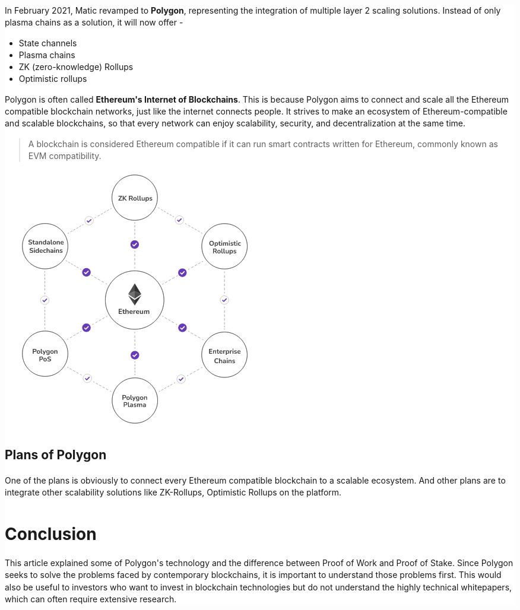 In February 2021, Matic revamped to **Polygon**, representing the integration of multiple layer 2 scaling solutions. Instead of only plasma chains as a solution, it will now offer -
* State channels
* Plasma chains
* ZK (zero-knowledge) Rollups
* Optimistic rollups

Polygon is often called **Ethereum's Internet of Blockchains**. This is because Polygon aims to connect and scale all the Ethereum compatible blockchain networks, just like the internet connects people. It strives to make an ecosystem of Ethereum-compatible and scalable blockchains, so that every network can enjoy scalability, security, and decentralization at the same time.

> A blockchain is considered Ethereum compatible if it can run smart contracts written for Ethereum, commonly known as EVM compatibility.

![](../../../.gitbook/assets/explaining-polygon-5-polygon-internet.png)

## Plans of Polygon

One of the plans is obviously to connect every Ethereum compatible blockchain to a scalable ecosystem. And other plans are to integrate other scalability solutions like ZK-Rollups, Optimistic Rollups on the platform.

# Conclusion

This article explained some of Polygon's technology and the difference between Proof of Work and Proof of Stake. Since Polygon seeks to solve the problems faced by contemporary blockchains, it is important to understand those problems first. This would also be useful to investors who want to invest in blockchain technologies but do not understand the highly technical whitepapers, which can often require extensive research.
